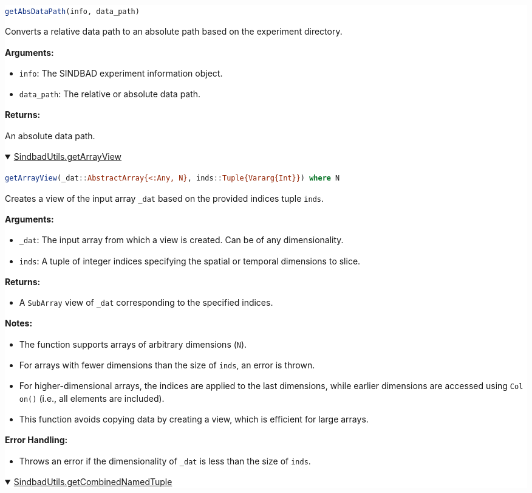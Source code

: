 

```julia
getAbsDataPath(info, data_path)
```


Converts a relative data path to an absolute path based on the experiment directory.

**Arguments:**
- `info`: The SINDBAD experiment information object.
  
- `data_path`: The relative or absolute data path.
  

**Returns:**

An absolute data path.

</details>

<details class='jldocstring custom-block' open>
<summary><a id='SindbadUtils.getArrayView' href='#SindbadUtils.getArrayView'><span class="jlbinding">SindbadUtils.getArrayView</span></a> <Badge type="info" class="jlObjectType jlFunction" text="Function" /></summary>



```julia
getArrayView(_dat::AbstractArray{<:Any, N}, inds::Tuple{Vararg{Int}}) where N
```


Creates a view of the input array `_dat` based on the provided indices tuple `inds`.

**Arguments:**
- `_dat`: The input array from which a view is created. Can be of any dimensionality.
  
- `inds`: A tuple of integer indices specifying the spatial or temporal dimensions to slice.
  

**Returns:**
- A `SubArray` view of `_dat` corresponding to the specified indices.
  

**Notes:**
- The function supports arrays of arbitrary dimensions (`N`).
  
- For arrays with fewer dimensions than the size of `inds`, an error is thrown.
  
- For higher-dimensional arrays, the indices are applied to the last dimensions, while earlier dimensions are accessed using `Colon()` (i.e., all elements are included).
  
- This function avoids copying data by creating a view, which is efficient for large arrays.
  

**Error Handling:**
- Throws an error if the dimensionality of `_dat` is less than the size of `inds`.
  

</details>

<details class='jldocstring custom-block' open>
<summary><a id='SindbadUtils.getCombinedNamedTuple-Tuple{NamedTuple, NamedTuple}' href='#SindbadUtils.getCombinedNamedTuple-Tuple{NamedTuple, NamedTuple}'><span class="jlbinding">SindbadUtils.getCombinedNamedTuple</span></a> <Badge type="info" class="jlObjectType jlMethod" text="Method" /></summary>
